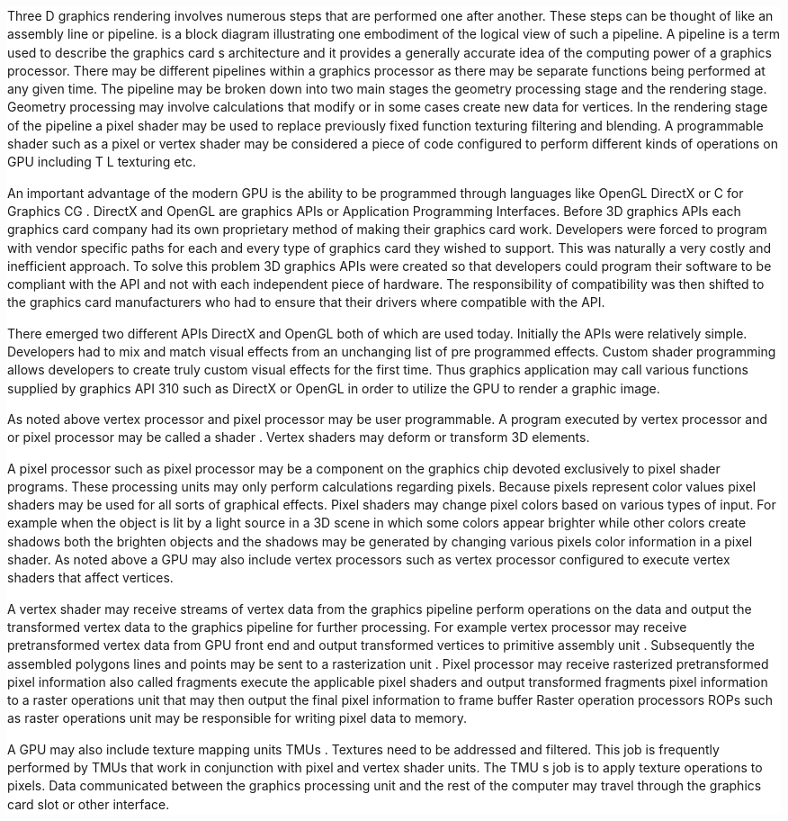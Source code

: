 Three D graphics rendering involves numerous steps that are performed one after another. These steps can be thought of like an assembly line or pipeline. is a block diagram illustrating one embodiment of the logical view of such a pipeline. A pipeline is a term used to describe the graphics card s architecture and it provides a generally accurate idea of the computing power of a graphics processor. There may be different pipelines within a graphics processor as there may be separate functions being performed at any given time. The pipeline may be broken down into two main stages the geometry processing stage and the rendering stage. Geometry processing may involve calculations that modify or in some cases create new data for vertices. In the rendering stage of the pipeline a pixel shader may be used to replace previously fixed function texturing filtering and blending. A programmable shader such as a pixel or vertex shader may be considered a piece of code configured to perform different kinds of operations on GPU including T L texturing etc.

An important advantage of the modern GPU is the ability to be programmed through languages like OpenGL DirectX or C for Graphics CG . DirectX and OpenGL are graphics APIs or Application Programming Interfaces. Before 3D graphics APIs each graphics card company had its own proprietary method of making their graphics card work. Developers were forced to program with vendor specific paths for each and every type of graphics card they wished to support. This was naturally a very costly and inefficient approach. To solve this problem 3D graphics APIs were created so that developers could program their software to be compliant with the API and not with each independent piece of hardware. The responsibility of compatibility was then shifted to the graphics card manufacturers who had to ensure that their drivers where compatible with the API.

There emerged two different APIs DirectX and OpenGL both of which are used today. Initially the APIs were relatively simple. Developers had to mix and match visual effects from an unchanging list of pre programmed effects. Custom shader programming allows developers to create truly custom visual effects for the first time. Thus graphics application may call various functions supplied by graphics API 310 such as DirectX or OpenGL in order to utilize the GPU to render a graphic image.

As noted above vertex processor and pixel processor may be user programmable. A program executed by vertex processor and or pixel processor may be called a shader . Vertex shaders may deform or transform 3D elements.

A pixel processor such as pixel processor may be a component on the graphics chip devoted exclusively to pixel shader programs. These processing units may only perform calculations regarding pixels. Because pixels represent color values pixel shaders may be used for all sorts of graphical effects. Pixel shaders may change pixel colors based on various types of input. For example when the object is lit by a light source in a 3D scene in which some colors appear brighter while other colors create shadows both the brighten objects and the shadows may be generated by changing various pixels color information in a pixel shader. As noted above a GPU may also include vertex processors such as vertex processor configured to execute vertex shaders that affect vertices.

A vertex shader may receive streams of vertex data from the graphics pipeline perform operations on the data and output the transformed vertex data to the graphics pipeline for further processing. For example vertex processor may receive pretransformed vertex data from GPU front end and output transformed vertices to primitive assembly unit . Subsequently the assembled polygons lines and points may be sent to a rasterization unit . Pixel processor may receive rasterized pretransformed pixel information also called fragments execute the applicable pixel shaders and output transformed fragments pixel information to a raster operations unit that may then output the final pixel information to frame buffer Raster operation processors ROPs such as raster operations unit may be responsible for writing pixel data to memory.

A GPU may also include texture mapping units TMUs . Textures need to be addressed and filtered. This job is frequently performed by TMUs that work in conjunction with pixel and vertex shader units. The TMU s job is to apply texture operations to pixels. Data communicated between the graphics processing unit and the rest of the computer may travel through the graphics card slot or other interface.
